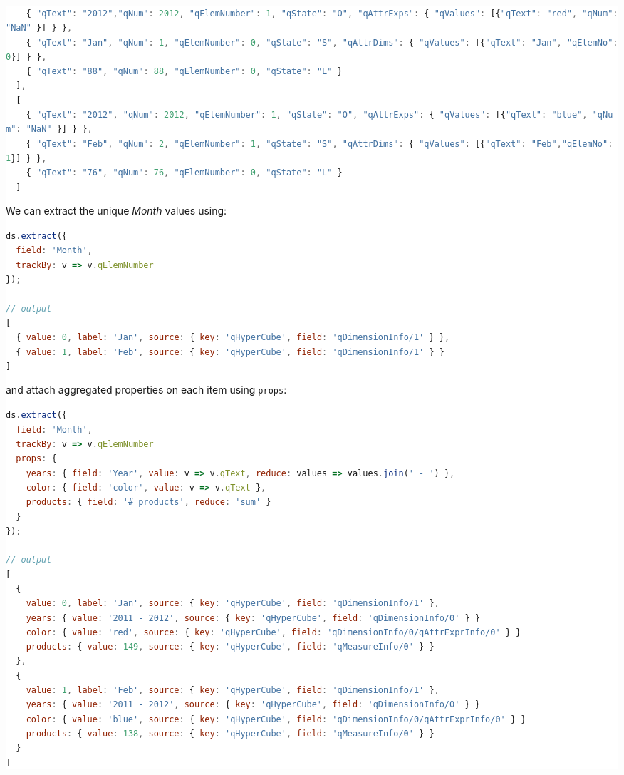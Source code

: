 ```js
    { "qText": "2012","qNum": 2012, "qElemNumber": 1, "qState": "O", "qAttrExps": { "qValues": [{"qText": "red", "qNum": "NaN" }] } },
    { "qText": "Jan", "qNum": 1, "qElemNumber": 0, "qState": "S", "qAttrDims": { "qValues": [{"qText": "Jan", "qElemNo": 0}] } },
    { "qText": "88", "qNum": 88, "qElemNumber": 0, "qState": "L" }
  ],
  [
    { "qText": "2012", "qNum": 2012, "qElemNumber": 1, "qState": "O", "qAttrExps": { "qValues": [{"qText": "blue", "qNum": "NaN" }] } },
    { "qText": "Feb", "qNum": 2, "qElemNumber": 1, "qState": "S", "qAttrDims": { "qValues": [{"qText": "Feb","qElemNo": 1}] } },
    { "qText": "76", "qNum": 76, "qElemNumber": 0, "qState": "L" }
  ]
```

We can extract the unique _Month_ values using:

```js
ds.extract({
  field: 'Month',
  trackBy: v => v.qElemNumber
});

// output
[
  { value: 0, label: 'Jan', source: { key: 'qHyperCube', field: 'qDimensionInfo/1' } },
  { value: 1, label: 'Feb', source: { key: 'qHyperCube', field: 'qDimensionInfo/1' } }
]
```

and attach aggregated properties on each item using `props`:

```js
ds.extract({
  field: 'Month',
  trackBy: v => v.qElemNumber
  props: {
    years: { field: 'Year', value: v => v.qText, reduce: values => values.join(' - ') },
    color: { field: 'color', value: v => v.qText },
    products: { field: '# products', reduce: 'sum' }
  }
});

// output
[
  {
    value: 0, label: 'Jan', source: { key: 'qHyperCube', field: 'qDimensionInfo/1' },
    years: { value: '2011 - 2012', source: { key: 'qHyperCube', field: 'qDimensionInfo/0' } }
    color: { value: 'red', source: { key: 'qHyperCube', field: 'qDimensionInfo/0/qAttrExprInfo/0' } }
    products: { value: 149, source: { key: 'qHyperCube', field: 'qMeasureInfo/0' } }
  },
  {
    value: 1, label: 'Feb', source: { key: 'qHyperCube', field: 'qDimensionInfo/1' },
    years: { value: '2011 - 2012', source: { key: 'qHyperCube', field: 'qDimensionInfo/0' } }
    color: { value: 'blue', source: { key: 'qHyperCube', field: 'qDimensionInfo/0/qAttrExprInfo/0' } }
    products: { value: 138, source: { key: 'qHyperCube', field: 'qMeasureInfo/0' } }
  }
]
```

